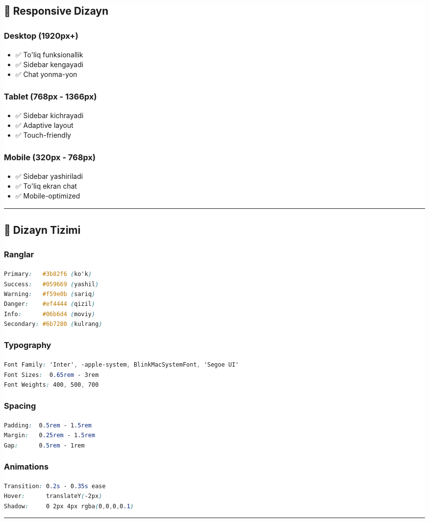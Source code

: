 
## 📱 Responsive Dizayn

### Desktop (1920px+)
- ✅ To'liq funksionallik
- ✅ Sidebar kengayadi
- ✅ Chat yonma-yon

### Tablet (768px - 1366px)
- ✅ Sidebar kichrayadi
- ✅ Adaptive layout
- ✅ Touch-friendly

### Mobile (320px - 768px)
- ✅ Sidebar yashiriladi
- ✅ To'liq ekran chat
- ✅ Mobile-optimized

---

## 🎨 Dizayn Tizimi

### Ranglar
```css
Primary:   #3b82f6 (ko'k)
Success:   #059669 (yashil)
Warning:   #f59e0b (sariq)
Danger:    #ef4444 (qizil)
Info:      #06b6d4 (moviy)
Secondary: #6b7280 (kulrang)
```

### Typography
```css
Font Family: 'Inter', -apple-system, BlinkMacSystemFont, 'Segoe UI'
Font Sizes:  0.65rem - 3rem
Font Weights: 400, 500, 700
```

### Spacing
```css
Padding:  0.5rem - 1.5rem
Margin:   0.25rem - 1.5rem
Gap:      0.5rem - 1rem
```

### Animations
```css
Transition: 0.2s - 0.35s ease
Hover:      translateY(-2px)
Shadow:     0 2px 4px rgba(0,0,0,0.1)
```

---